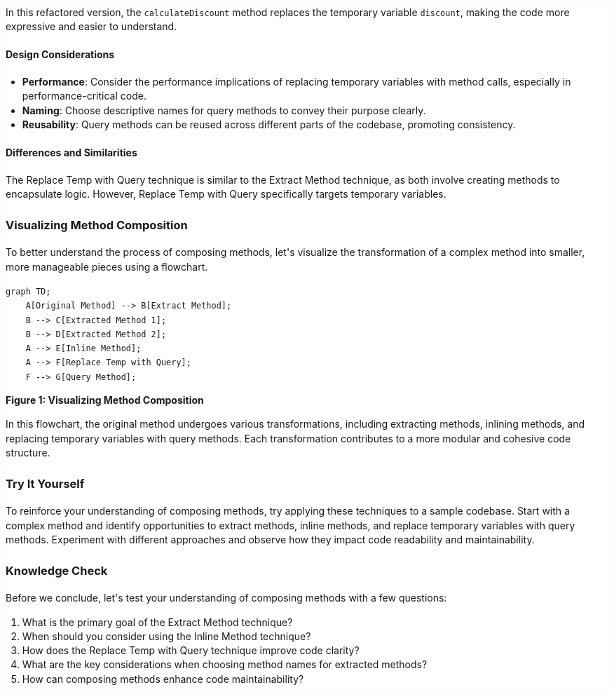 In this refactored version, the `calculateDiscount` method replaces the temporary variable `discount`, making the code more expressive and easier to understand.

#### Design Considerations

- **Performance**: Consider the performance implications of replacing temporary variables with method calls, especially in performance-critical code.
- **Naming**: Choose descriptive names for query methods to convey their purpose clearly.
- **Reusability**: Query methods can be reused across different parts of the codebase, promoting consistency.

#### Differences and Similarities

The Replace Temp with Query technique is similar to the Extract Method technique, as both involve creating methods to encapsulate logic. However, Replace Temp with Query specifically targets temporary variables.

### Visualizing Method Composition

To better understand the process of composing methods, let's visualize the transformation of a complex method into smaller, more manageable pieces using a flowchart.

```mermaid
graph TD;
    A[Original Method] --> B[Extract Method];
    B --> C[Extracted Method 1];
    B --> D[Extracted Method 2];
    A --> E[Inline Method];
    A --> F[Replace Temp with Query];
    F --> G[Query Method];
```

**Figure 1: Visualizing Method Composition**

In this flowchart, the original method undergoes various transformations, including extracting methods, inlining methods, and replacing temporary variables with query methods. Each transformation contributes to a more modular and cohesive code structure.

### Try It Yourself

To reinforce your understanding of composing methods, try applying these techniques to a sample codebase. Start with a complex method and identify opportunities to extract methods, inline methods, and replace temporary variables with query methods. Experiment with different approaches and observe how they impact code readability and maintainability.

### Knowledge Check

Before we conclude, let's test your understanding of composing methods with a few questions:

1. What is the primary goal of the Extract Method technique?
2. When should you consider using the Inline Method technique?
3. How does the Replace Temp with Query technique improve code clarity?
4. What are the key considerations when choosing method names for extracted methods?
5. How can composing methods enhance code maintainability?
